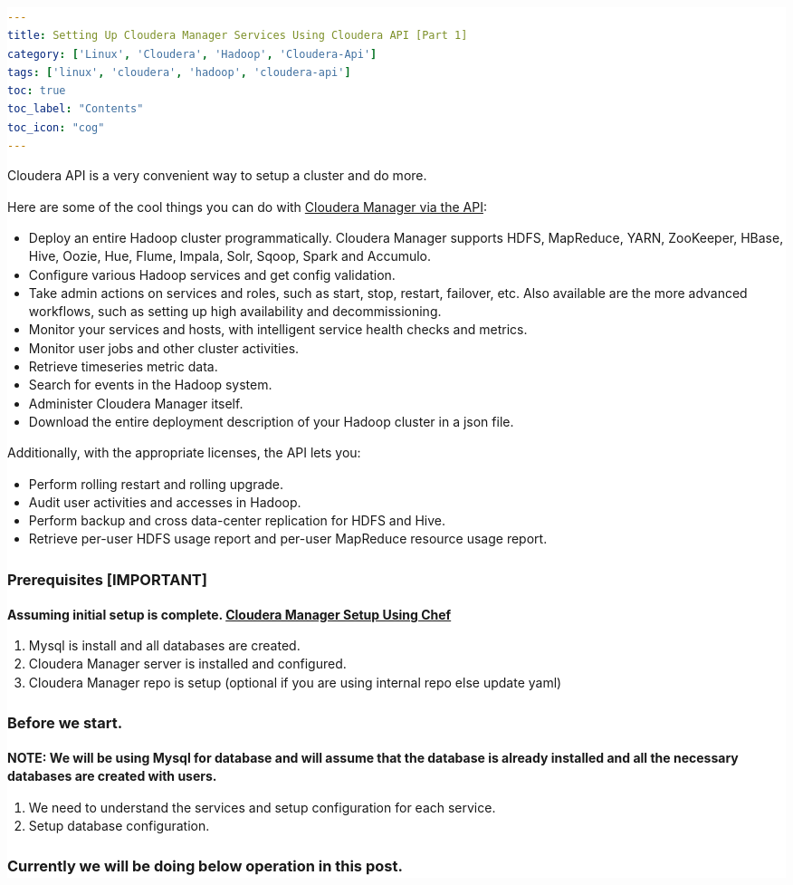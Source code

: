 ```yaml
---
title: Setting Up Cloudera Manager Services Using Cloudera API [Part 1]
category: ['Linux', 'Cloudera', 'Hadoop', 'Cloudera-Api']
tags: ['linux', 'cloudera', 'hadoop', 'cloudera-api']
toc: true
toc_label: "Contents"
toc_icon: "cog"
---
```



Cloudera API is a very convenient way to setup a cluster and do more. 

Here are some of the cool things you can do with [Cloudera Manager via the API](https://cloudera.github.io/cm_api/):

- Deploy an entire Hadoop cluster programmatically. Cloudera Manager supports HDFS, MapReduce, YARN, ZooKeeper, HBase, Hive, Oozie, Hue, Flume, Impala, Solr, Sqoop, Spark and Accumulo.
- Configure various Hadoop services and get config validation.
- Take admin actions on services and roles, such as start, stop, restart, failover, etc. Also available are the more advanced workflows, such as setting up high availability and decommissioning.
- Monitor your services and hosts, with intelligent service health checks and metrics.
- Monitor user jobs and other cluster activities.
- Retrieve timeseries metric data.
- Search for events in the Hadoop system.
- Administer Cloudera Manager itself.
- Download the entire deployment description of your Hadoop cluster in a json file.

Additionally, with the appropriate licenses, the API lets you:
 
- Perform rolling restart and rolling upgrade.
- Audit user activities and accesses in Hadoop.
- Perform backup and cross data-center replication for HDFS and Hive.
- Retrieve per-user HDFS usage report and per-user MapReduce resource usage report.


### Prerequisites [IMPORTANT]

**Assuming initial setup is complete. [Cloudera Manager Setup Using Chef](https://zubayr.github.io/chef-cloudera-manager-install-setup/)**

1. Mysql is install and all databases are created.
2. Cloudera Manager server is installed and configured.
3. Cloudera Manager repo is setup (optional if you are using internal repo else update yaml)

### Before we start.

**NOTE: We will be using Mysql for database and will assume that the database is already installed and all the necessary databases are created with users.** 

1. We need to understand the services and setup configuration for each service.
2. Setup database configuration.


### Currently we will be doing below operation in this post.
